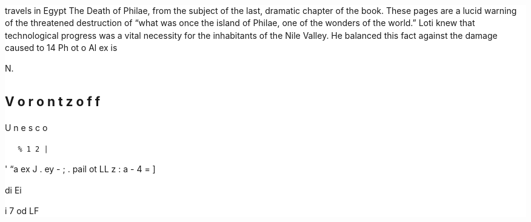 travels in Egypt The Death of Philae, 
from the subject of the last, dramatic 
chapter of the book. These pages are 
a lucid warning of the threatened 
destruction of “what was once the 
island of Philae, one of the wonders 
of the world.” 
Loti knew that technological progress 
was a vital necessity for the inhabitants 
of the Nile Valley. He balanced this 
fact against the damage caused to 
14 
Ph
ot
o 
Al
ex
is
 
N.
 
V
o
r
o
n
t
z
o
f
f
-
U
n
e
s
c
o
 
     
       % 1 2 | 
' “a ex J . ey - ; . 
pail ot LL z : 
a - 4 =
]
 
di 
Ei
 
i 
7 
od 
LF
 